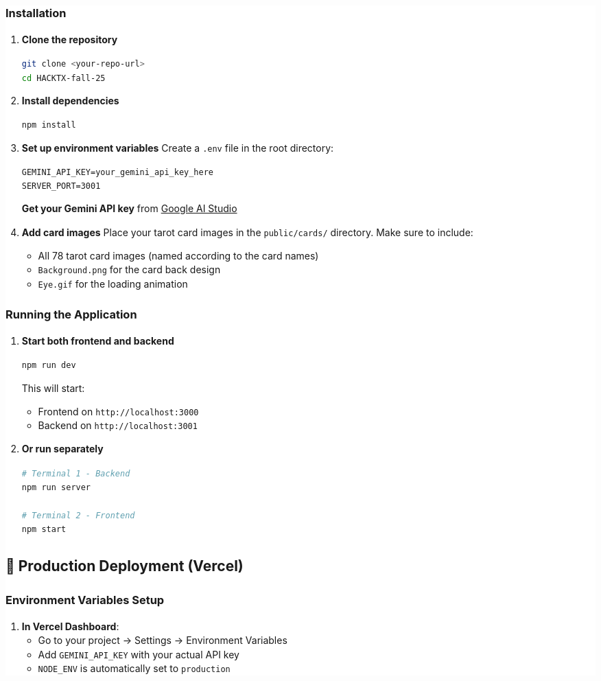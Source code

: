 ### Installation

1. **Clone the repository**
   ```bash
   git clone <your-repo-url>
   cd HACKTX-fall-25
   ```

2. **Install dependencies**
   ```bash
   npm install
   ```

3. **Set up environment variables**
   Create a `.env` file in the root directory:
   ```env
   GEMINI_API_KEY=your_gemini_api_key_here
   SERVER_PORT=3001
   ```
   
   **Get your Gemini API key** from [Google AI Studio](https://makersuite.google.com/app/apikey)

4. **Add card images**
   Place your tarot card images in the `public/cards/` directory. Make sure to include:
   - All 78 tarot card images (named according to the card names)
   - `Background.png` for the card back design
   - `Eye.gif` for the loading animation

### Running the Application

1. **Start both frontend and backend**
   ```bash
   npm run dev
   ```
   This will start:
   - Frontend on `http://localhost:3000`
   - Backend on `http://localhost:3001`

2. **Or run separately**
   ```bash
   # Terminal 1 - Backend
   npm run server
   
   # Terminal 2 - Frontend
   npm start
   ```

## 🚀 **Production Deployment (Vercel)**

### **Environment Variables Setup**

1. **In Vercel Dashboard**:
   - Go to your project → Settings → Environment Variables
   - Add `GEMINI_API_KEY` with your actual API key
   - `NODE_ENV` is automatically set to `production`
